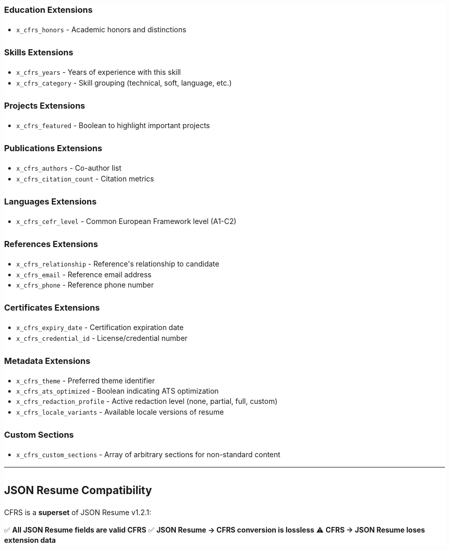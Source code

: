 ### Education Extensions

- `x_cfrs_honors` - Academic honors and distinctions

### Skills Extensions

- `x_cfrs_years` - Years of experience with this skill
- `x_cfrs_category` - Skill grouping (technical, soft, language, etc.)

### Projects Extensions

- `x_cfrs_featured` - Boolean to highlight important projects

### Publications Extensions

- `x_cfrs_authors` - Co-author list
- `x_cfrs_citation_count` - Citation metrics

### Languages Extensions

- `x_cfrs_cefr_level` - Common European Framework level (A1-C2)

### References Extensions

- `x_cfrs_relationship` - Reference's relationship to candidate
- `x_cfrs_email` - Reference email address
- `x_cfrs_phone` - Reference phone number

### Certificates Extensions

- `x_cfrs_expiry_date` - Certification expiration date
- `x_cfrs_credential_id` - License/credential number

### Metadata Extensions

- `x_cfrs_theme` - Preferred theme identifier
- `x_cfrs_ats_optimized` - Boolean indicating ATS optimization
- `x_cfrs_redaction_profile` - Active redaction level (none, partial, full, custom)
- `x_cfrs_locale_variants` - Available locale versions of resume

### Custom Sections

- `x_cfrs_custom_sections` - Array of arbitrary sections for non-standard content

---

## JSON Resume Compatibility

CFRS is a **superset** of JSON Resume v1.2.1:

✅ **All JSON Resume fields are valid CFRS**
✅ **JSON Resume → CFRS conversion is lossless**
⚠️ **CFRS → JSON Resume loses extension data**

